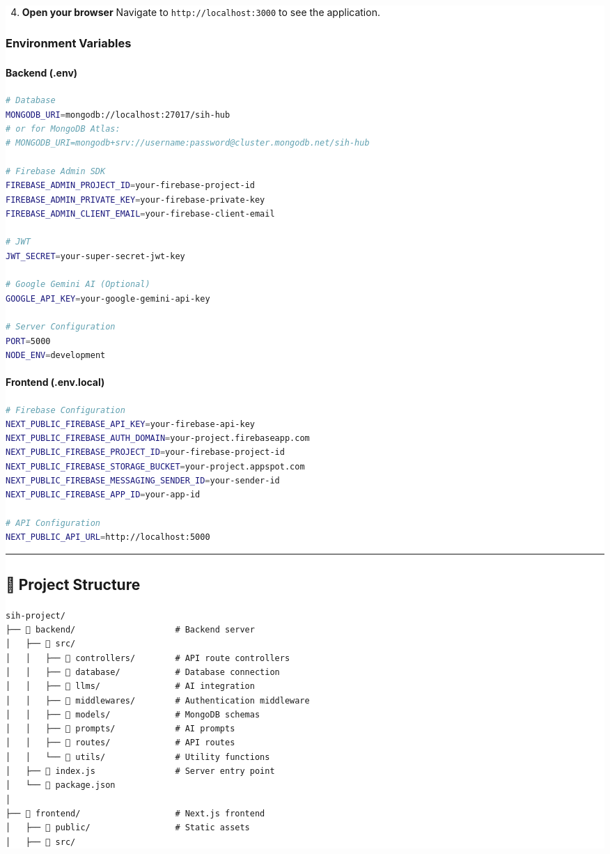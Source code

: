 4. **Open your browser**
   Navigate to `http://localhost:3000` to see the application.

### Environment Variables

#### Backend (.env)
```bash
# Database
MONGODB_URI=mongodb://localhost:27017/sih-hub
# or for MongoDB Atlas:
# MONGODB_URI=mongodb+srv://username:password@cluster.mongodb.net/sih-hub

# Firebase Admin SDK
FIREBASE_ADMIN_PROJECT_ID=your-firebase-project-id
FIREBASE_ADMIN_PRIVATE_KEY=your-firebase-private-key
FIREBASE_ADMIN_CLIENT_EMAIL=your-firebase-client-email

# JWT
JWT_SECRET=your-super-secret-jwt-key

# Google Gemini AI (Optional)
GOOGLE_API_KEY=your-google-gemini-api-key

# Server Configuration
PORT=5000
NODE_ENV=development
```

#### Frontend (.env.local)
```bash
# Firebase Configuration
NEXT_PUBLIC_FIREBASE_API_KEY=your-firebase-api-key
NEXT_PUBLIC_FIREBASE_AUTH_DOMAIN=your-project.firebaseapp.com
NEXT_PUBLIC_FIREBASE_PROJECT_ID=your-firebase-project-id
NEXT_PUBLIC_FIREBASE_STORAGE_BUCKET=your-project.appspot.com
NEXT_PUBLIC_FIREBASE_MESSAGING_SENDER_ID=your-sender-id
NEXT_PUBLIC_FIREBASE_APP_ID=your-app-id

# API Configuration
NEXT_PUBLIC_API_URL=http://localhost:5000
```

---

## 📁 Project Structure

```
sih-project/
├── 📁 backend/                    # Backend server
│   ├── 📁 src/
│   │   ├── 📁 controllers/        # API route controllers
│   │   ├── 📁 database/           # Database connection
│   │   ├── 📁 llms/               # AI integration
│   │   ├── 📁 middlewares/        # Authentication middleware
│   │   ├── 📁 models/             # MongoDB schemas
│   │   ├── 📁 prompts/            # AI prompts
│   │   ├── 📁 routes/             # API routes
│   │   └── 📁 utils/              # Utility functions
│   ├── 📄 index.js                # Server entry point
│   └── 📄 package.json
│
├── 📁 frontend/                   # Next.js frontend
│   ├── 📁 public/                 # Static assets
│   ├── 📁 src/
```